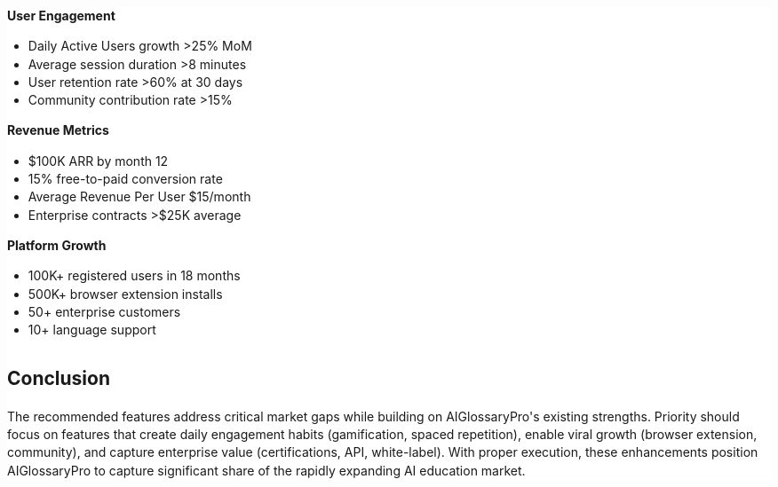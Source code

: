 **User Engagement**
- Daily Active Users growth >25% MoM
- Average session duration >8 minutes
- User retention rate >60% at 30 days
- Community contribution rate >15%

**Revenue Metrics**
- $100K ARR by month 12
- 15% free-to-paid conversion rate
- Average Revenue Per User $15/month
- Enterprise contracts >$25K average

**Platform Growth**
- 100K+ registered users in 18 months
- 500K+ browser extension installs
- 50+ enterprise customers
- 10+ language support

## Conclusion

The recommended features address critical market gaps while building on AIGlossaryPro's existing strengths. Priority should focus on features that create daily engagement habits (gamification, spaced repetition), enable viral growth (browser extension, community), and capture enterprise value (certifications, API, white-label). With proper execution, these enhancements position AIGlossaryPro to capture significant share of the rapidly expanding AI education market.